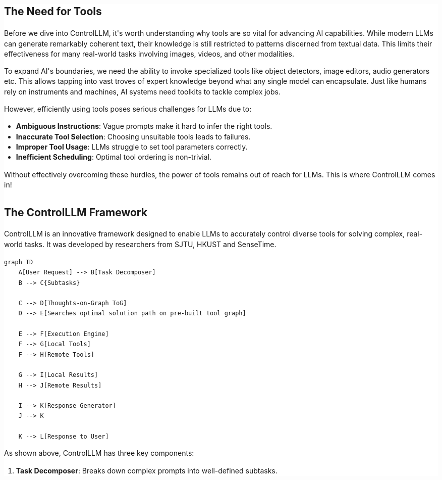 ## The Need for Tools

Before we dive into ControlLLM, it's worth understanding why tools are so vital for advancing AI capabilities. While modern LLMs can generate remarkably coherent text, their knowledge is still restricted to patterns discerned from textual data. This limits their effectiveness for many real-world tasks involving images, videos, and other modalities.

To expand AI's boundaries, we need the ability to invoke specialized tools like object detectors, image editors, audio generators etc. This allows tapping into vast troves of expert knowledge beyond what any single model can encapsulate. Just like humans rely on instruments and machines, AI systems need toolkits to tackle complex jobs.

However, efficiently using tools poses serious challenges for LLMs due to:

- **Ambiguous Instructions**: Vague prompts make it hard to infer the right tools.
- **Inaccurate Tool Selection**: Choosing unsuitable tools leads to failures.
- **Improper Tool Usage**: LLMs struggle to set tool parameters correctly.
- **Inefficient Scheduling**: Optimal tool ordering is non-trivial.

Without effectively overcoming these hurdles, the power of tools remains out of reach for LLMs. This is where ControlLLM comes in!

## The ControlLLM Framework

ControlLLM is an innovative framework designed to enable LLMs to accurately control diverse tools for solving complex, real-world tasks. It was developed by researchers from SJTU, HKUST and SenseTime.

```mermaid
graph TD
    A[User Request] --> B[Task Decomposer]
    B --> C{Subtasks}

    C --> D[Thoughts-on-Graph ToG]
    D --> E[Searches optimal solution path on pre-built tool graph]

    E --> F[Execution Engine]
    F --> G[Local Tools]
    F --> H[Remote Tools]

    G --> I[Local Results]
    H --> J[Remote Results]

    I --> K[Response Generator]
    J --> K

    K --> L[Response to User]

```

As shown above, ControlLLM has three key components:

1. **Task Decomposer**: Breaks down complex prompts into well-defined subtasks.

